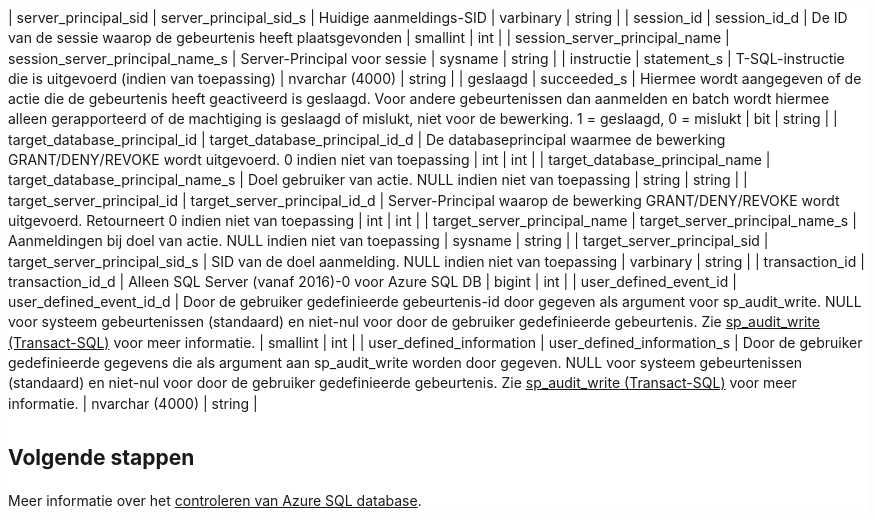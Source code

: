 | server_principal_sid | server_principal_sid_s | Huidige aanmeldings-SID | varbinary | string |
| session_id | session_id_d | De ID van de sessie waarop de gebeurtenis heeft plaatsgevonden | smallint | int |
| session_server_principal_name | session_server_principal_name_s | Server-Principal voor sessie | sysname | string |
| instructie | statement_s | T-SQL-instructie die is uitgevoerd (indien van toepassing) | nvarchar (4000) | string |
| geslaagd | succeeded_s | Hiermee wordt aangegeven of de actie die de gebeurtenis heeft geactiveerd is geslaagd. Voor andere gebeurtenissen dan aanmelden en batch wordt hiermee alleen gerapporteerd of de machtiging is geslaagd of mislukt, niet voor de bewerking. 1 = geslaagd, 0 = mislukt | bit | string |
| target_database_principal_id | target_database_principal_id_d | De databaseprincipal waarmee de bewerking GRANT/DENY/REVOKE wordt uitgevoerd. 0 indien niet van toepassing | int | int |
| target_database_principal_name | target_database_principal_name_s | Doel gebruiker van actie. NULL indien niet van toepassing | string | string |
| target_server_principal_id | target_server_principal_id_d | Server-Principal waarop de bewerking GRANT/DENY/REVOKE wordt uitgevoerd. Retourneert 0 indien niet van toepassing | int | int |
| target_server_principal_name | target_server_principal_name_s | Aanmeldingen bij doel van actie. NULL indien niet van toepassing | sysname | string |
| target_server_principal_sid | target_server_principal_sid_s | SID van de doel aanmelding. NULL indien niet van toepassing | varbinary | string |
| transaction_id | transaction_id_d | Alleen SQL Server (vanaf 2016)-0 voor Azure SQL DB | bigint | int |
| user_defined_event_id | user_defined_event_id_d | Door de gebruiker gedefinieerde gebeurtenis-id door gegeven als argument voor sp_audit_write. NULL voor systeem gebeurtenissen (standaard) en niet-nul voor door de gebruiker gedefinieerde gebeurtenis. Zie [sp_audit_write (Transact-SQL)](https://docs.microsoft.com/sql/relational-databases/system-stored-procedures/sp-audit-write-transact-sql) voor meer informatie. | smallint | int |
| user_defined_information | user_defined_information_s | Door de gebruiker gedefinieerde gegevens die als argument aan sp_audit_write worden door gegeven. NULL voor systeem gebeurtenissen (standaard) en niet-nul voor door de gebruiker gedefinieerde gebeurtenis. Zie [sp_audit_write (Transact-SQL)](https://docs.microsoft.com/sql/relational-databases/system-stored-procedures/sp-audit-write-transact-sql) voor meer informatie. | nvarchar (4000) | string |

## <a name="next-steps"></a>Volgende stappen

Meer informatie over het [controleren van Azure SQL database](sql-database-auditing.md).

